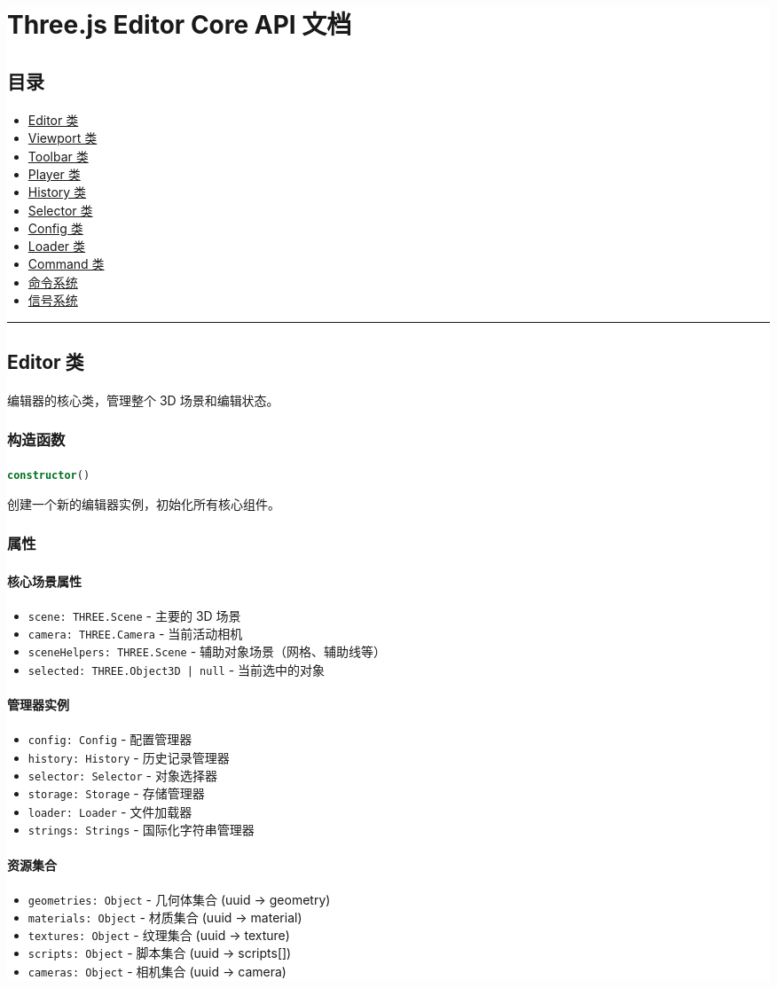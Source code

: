 # Three.js Editor Core API 文档

## 目录

- [Editor 类](#editor-类)
- [Viewport 类](#viewport-类)
- [Toolbar 类](#toolbar-类)
- [Player 类](#player-类)
- [History 类](#history-类)
- [Selector 类](#selector-类)
- [Config 类](#config-类)
- [Loader 类](#loader-类)
- [Command 类](#command-类)
- [命令系统](#命令系统)
- [信号系统](#信号系统)

---

## Editor 类

编辑器的核心类，管理整个 3D 场景和编辑状态。

### 构造函数

```typescript
constructor()
```

创建一个新的编辑器实例，初始化所有核心组件。

### 属性

#### 核心场景属性
- `scene: THREE.Scene` - 主要的 3D 场景
- `camera: THREE.Camera` - 当前活动相机
- `sceneHelpers: THREE.Scene` - 辅助对象场景（网格、辅助线等）
- `selected: THREE.Object3D | null` - 当前选中的对象

#### 管理器实例
- `config: Config` - 配置管理器
- `history: History` - 历史记录管理器
- `selector: Selector` - 对象选择器
- `storage: Storage` - 存储管理器
- `loader: Loader` - 文件加载器
- `strings: Strings` - 国际化字符串管理器

#### 资源集合
- `geometries: Object` - 几何体集合 (uuid -> geometry)
- `materials: Object` - 材质集合 (uuid -> material)
- `textures: Object` - 纹理集合 (uuid -> texture)
- `scripts: Object` - 脚本集合 (uuid -> scripts[])
- `cameras: Object` - 相机集合 (uuid -> camera)

